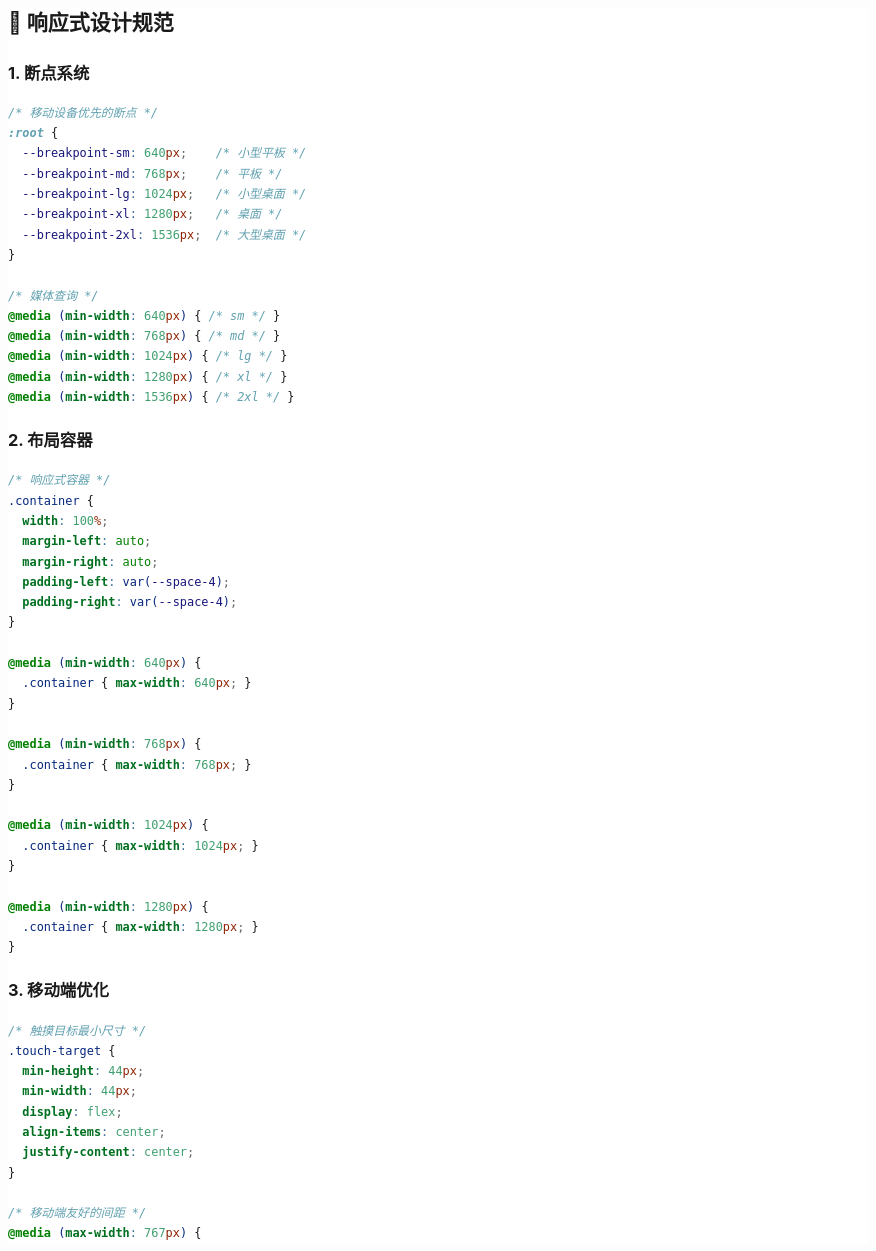 
## 📱 响应式设计规范

### 1. 断点系统
```css
/* 移动设备优先的断点 */
:root {
  --breakpoint-sm: 640px;    /* 小型平板 */
  --breakpoint-md: 768px;    /* 平板 */
  --breakpoint-lg: 1024px;   /* 小型桌面 */
  --breakpoint-xl: 1280px;   /* 桌面 */
  --breakpoint-2xl: 1536px;  /* 大型桌面 */
}

/* 媒体查询 */
@media (min-width: 640px) { /* sm */ }
@media (min-width: 768px) { /* md */ }
@media (min-width: 1024px) { /* lg */ }
@media (min-width: 1280px) { /* xl */ }
@media (min-width: 1536px) { /* 2xl */ }
```

### 2. 布局容器
```css
/* 响应式容器 */
.container {
  width: 100%;
  margin-left: auto;
  margin-right: auto;
  padding-left: var(--space-4);
  padding-right: var(--space-4);
}

@media (min-width: 640px) {
  .container { max-width: 640px; }
}

@media (min-width: 768px) {
  .container { max-width: 768px; }
}

@media (min-width: 1024px) {
  .container { max-width: 1024px; }
}

@media (min-width: 1280px) {
  .container { max-width: 1280px; }
}
```

### 3. 移动端优化
```css
/* 触摸目标最小尺寸 */
.touch-target {
  min-height: 44px;
  min-width: 44px;
  display: flex;
  align-items: center;
  justify-content: center;
}

/* 移动端友好的间距 */
@media (max-width: 767px) {
```